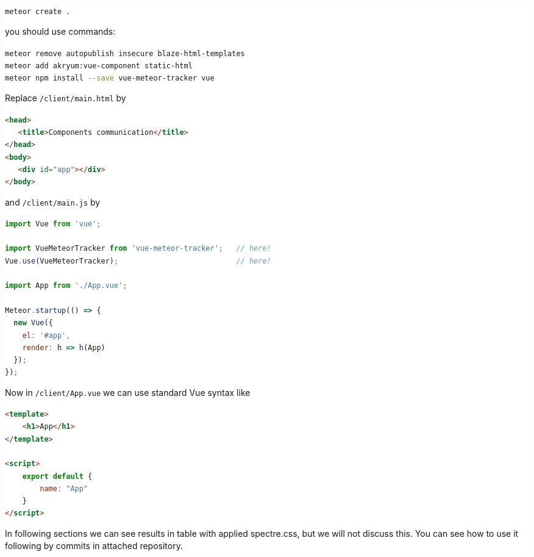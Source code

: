 ```bash
meteor create .
```

you should use commands:

```bash
meteor remove autopublish insecure blaze-html-templates
meteor add akryum:vue-component static-html
meteor npm install --save vue-meteor-tracker vue
```

Replace `/client/main.html` by

```html
<head>
   <title>Components communication</title>
</head>
<body>
   <div id="app"></div>
</body>
```

and `/client/main.js` by

```js
import Vue from 'vue';

import VueMeteorTracker from 'vue-meteor-tracker';   // here!
Vue.use(VueMeteorTracker);                           // here!

import App from './App.vue';

Meteor.startup(() => {
  new Vue({
    el: '#app',
    render: h => h(App)
  });
});
```

Now in `/client/App.vue` we can use standard Vue syntax like

```html
<template>
    <h1>App</h1>
</template>

<script>
    export default {
        name: "App"
    }
</script>
```

In following sections we can see results in table with applied spectre.css, but we will not discuss this. You can see how to use it following by commits in attached repository.
